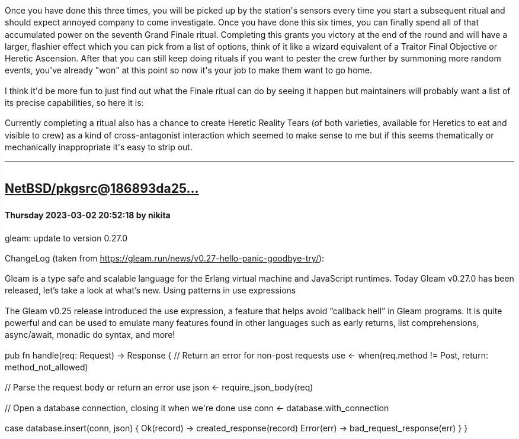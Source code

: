 
Once you have done this three times, you will be picked up by the
station's sensors every time you start a subsequent ritual and should
expect annoyed company to come investigate.
Once you have done this six times, you can finally spend all of that
accumulated power on the seventh Grand Finale ritual. Completing this
grants you victory at the end of the round and will have a larger,
flashier effect which you can pick from a list of options, think of it
like a wizard equivalent of a Traitor Final Objective or Heretic
Ascension.
After that you can still keep doing rituals if you want to pester the
crew further by summoning more random events, you've already "won" at
this point so now it's your job to make them want to go home.

I think it'd be more fun to just find out what the Finale ritual can do
by seeing it happen but maintainers will probably want a list of its
precise capabilities, so here it is:

Currently completing a ritual also has a chance to create Heretic
Reality Tears (of both varieties, available for Heretics to eat and
visible to crew) as a kind of cross-antagonist interaction which seemed
to make sense to me but if this seems thematically or mechanically
inappropriate it's easy to strip out.

---
## [NetBSD/pkgsrc](https://github.com/NetBSD/pkgsrc)@[186893da25...](https://github.com/NetBSD/pkgsrc/commit/186893da25aefbb8fa48e3215000aaf9db81f3b6)
#### Thursday 2023-03-02 20:52:18 by nikita

gleam: update to version 0.27.0

ChangeLog (taken from https://gleam.run/news/v0.27-hello-panic-goodbye-try/):

Gleam is a type safe and scalable language for the Erlang virtual machine and JavaScript runtimes. Today Gleam v0.27.0 has been released, let’s take a look at what’s new.
Using patterns in use expressions

The Gleam v0.25 release introduced the use expression, a feature that helps avoid “callback hell” in Gleam programs. It is quite powerful and can be used to emulate many features found in other languages such as early returns, list comprehensions, async/await, monadic do syntax, and more!

pub fn handle(req: Request) -> Response {
  // Return an error for non-post requests
  use <- when(req.method != Post, return: method_not_allowed)

  // Parse the request body or return an error
  use json <- require_json_body(req)

  // Open a database connection, closing it when we're done
  use conn <- database.with_connection

  case database.insert(conn, json) {
    Ok(record) -> created_response(record)
    Error(err) -> bad_request_response(err)
  }
}
